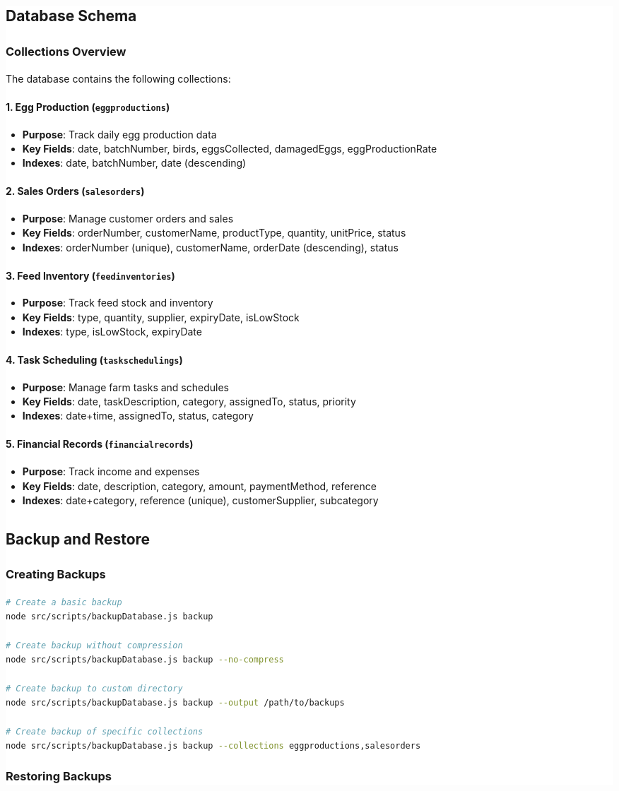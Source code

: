 ## Database Schema

### Collections Overview

The database contains the following collections:

#### 1. Egg Production (`eggproductions`)
- **Purpose**: Track daily egg production data
- **Key Fields**: date, batchNumber, birds, eggsCollected, damagedEggs, eggProductionRate
- **Indexes**: date, batchNumber, date (descending)

#### 2. Sales Orders (`salesorders`)
- **Purpose**: Manage customer orders and sales
- **Key Fields**: orderNumber, customerName, productType, quantity, unitPrice, status
- **Indexes**: orderNumber (unique), customerName, orderDate (descending), status

#### 3. Feed Inventory (`feedinventories`)
- **Purpose**: Track feed stock and inventory
- **Key Fields**: type, quantity, supplier, expiryDate, isLowStock
- **Indexes**: type, isLowStock, expiryDate

#### 4. Task Scheduling (`taskschedulings`)
- **Purpose**: Manage farm tasks and schedules
- **Key Fields**: date, taskDescription, category, assignedTo, status, priority
- **Indexes**: date+time, assignedTo, status, category

#### 5. Financial Records (`financialrecords`)
- **Purpose**: Track income and expenses
- **Key Fields**: date, description, category, amount, paymentMethod, reference
- **Indexes**: date+category, reference (unique), customerSupplier, subcategory

## Backup and Restore

### Creating Backups

```bash
# Create a basic backup
node src/scripts/backupDatabase.js backup

# Create backup without compression
node src/scripts/backupDatabase.js backup --no-compress

# Create backup to custom directory
node src/scripts/backupDatabase.js backup --output /path/to/backups

# Create backup of specific collections
node src/scripts/backupDatabase.js backup --collections eggproductions,salesorders
```

### Restoring Backups
